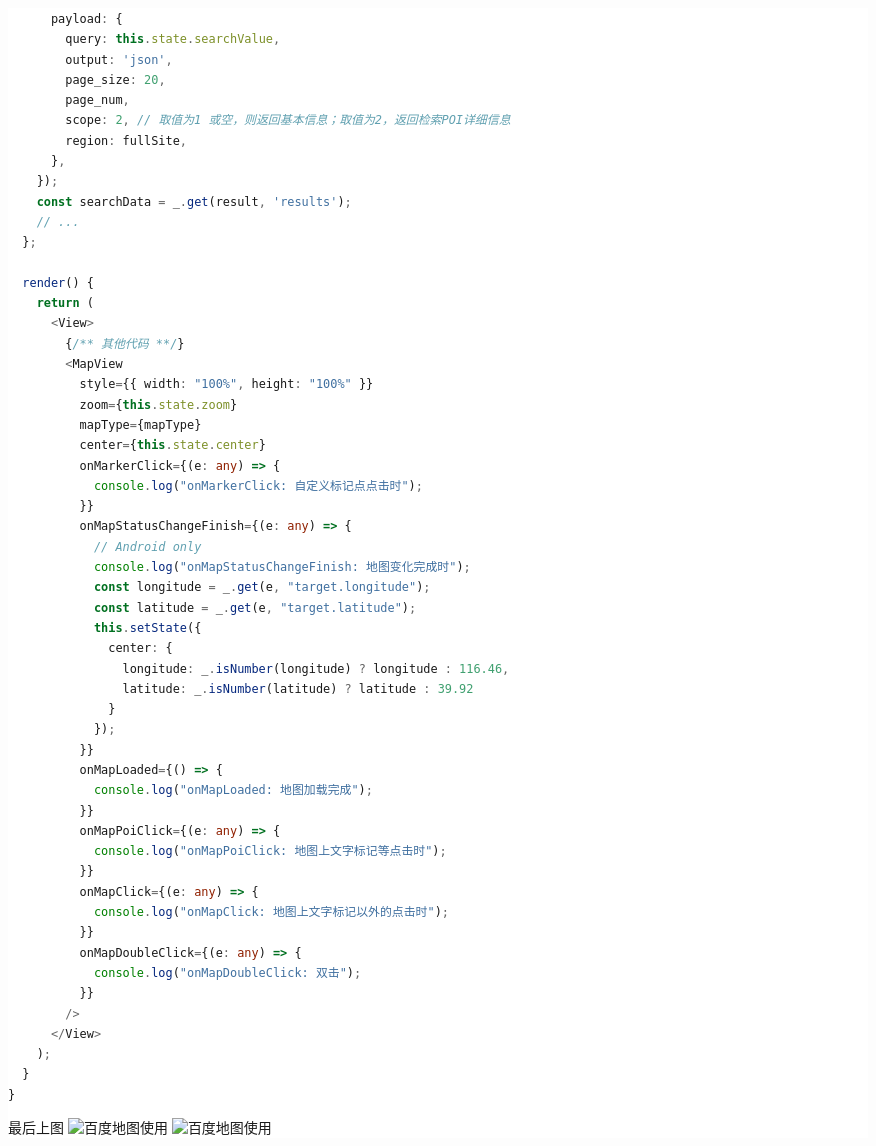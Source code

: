 ```typescript
      payload: {
        query: this.state.searchValue,
        output: 'json',
        page_size: 20,
        page_num,
        scope: 2, // 取值为1 或空，则返回基本信息；取值为2，返回检索POI详细信息
        region: fullSite,
      },
    });
    const searchData = _.get(result, 'results');
    // ...
  };

  render() {
    return (
      <View>
        {/** 其他代码 **/}
        <MapView
          style={{ width: "100%", height: "100%" }}
          zoom={this.state.zoom}
          mapType={mapType}
          center={this.state.center}
          onMarkerClick={(e: any) => {
            console.log("onMarkerClick: 自定义标记点点击时");
          }}
          onMapStatusChangeFinish={(e: any) => {
            // Android only
            console.log("onMapStatusChangeFinish: 地图变化完成时");
            const longitude = _.get(e, "target.longitude");
            const latitude = _.get(e, "target.latitude");
            this.setState({
              center: {
                longitude: _.isNumber(longitude) ? longitude : 116.46,
                latitude: _.isNumber(latitude) ? latitude : 39.92
              }
            });
          }}
          onMapLoaded={() => {
            console.log("onMapLoaded: 地图加载完成");
          }}
          onMapPoiClick={(e: any) => {
            console.log("onMapPoiClick: 地图上文字标记等点击时");
          }}
          onMapClick={(e: any) => {
            console.log("onMapClick: 地图上文字标记以外的点击时");
          }}
          onMapDoubleClick={(e: any) => {
            console.log("onMapDoubleClick: 双击");
          }}
        />
      </View>
    );
  }
}
```

最后上图
![百度地图使用](/images/common-articles/baidu_map1.jpeg)
![百度地图使用](/images/common-articles/baidu_map2.jpeg)
